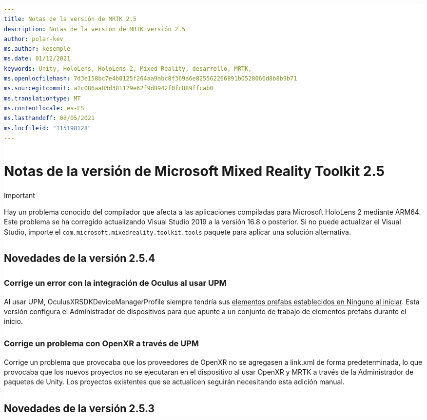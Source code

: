 ```yaml
---
title: Notas de la versión de MRTK 2.5
description: Notas de la versión de MRTK versión 2.5
author: polar-kev
ms.author: kesemple
ms.date: 01/12/2021
keywords: Unity, HoloLens, HoloLens 2, Mixed Reality, desarrollo, MRTK,
ms.openlocfilehash: 7d3e158bc7e4b0125f264aa9abc8f369a6e825562266891b0528066d8b8b9b71
ms.sourcegitcommit: a1c086aa83d381129e62f9d8942f0fc889ffcab0
ms.translationtype: MT
ms.contentlocale: es-ES
ms.lasthandoff: 08/05/2021
ms.locfileid: "115198128"
---
```

# <a name="microsoft-mixed-reality-toolkit-25-release-notes"></a>Notas de la versión de Microsoft Mixed Reality Toolkit 2.5

> [!IMPORTANT]
> Hay un problema conocido del compilador que afecta a las aplicaciones compiladas para Microsoft HoloLens 2 mediante ARM64. Este problema se ha corregido actualizando Visual Studio 2019 a la versión 16.8 o posterior. Si no puede actualizar el Visual Studio, importe el `com.microsoft.mixedreality.toolkit.tools` paquete para aplicar una solución alternativa.

## <a name="whats-new-in-254"></a>Novedades de la versión 2.5.4

### <a name="fixes-a-bug-with-oculus-integration-when-using-upm"></a>Corrige un error con la integración de Oculus al usar UPM

Al usar UPM, OculusXRSDKDeviceManagerProfile siempre tendría sus [elementos prefabs establecidos en Ninguno al iniciar](https://github.com/microsoft/MixedRealityToolkit-Unity/issues/9160). Esta versión configura el Administrador de dispositivos para que apunte a un conjunto de trabajo de elementos prefabs durante el inicio.

### <a name="fixes-an-issue-with-openxr-via-upm"></a>Corrige un problema con OpenXR a través de UPM

Corrige un problema que provocaba que los proveedores de OpenXR no se agregasen a link.xml de forma predeterminada, lo que provocaba que los nuevos proyectos no se ejecutaran en el dispositivo al usar OpenXR y MRTK a través de la Administrador de paquetes de Unity. Los proyectos existentes que se actualicen seguirán necesitando esta adición manual.

## <a name="whats-new-in-253"></a>Novedades de la versión 2.5.3
